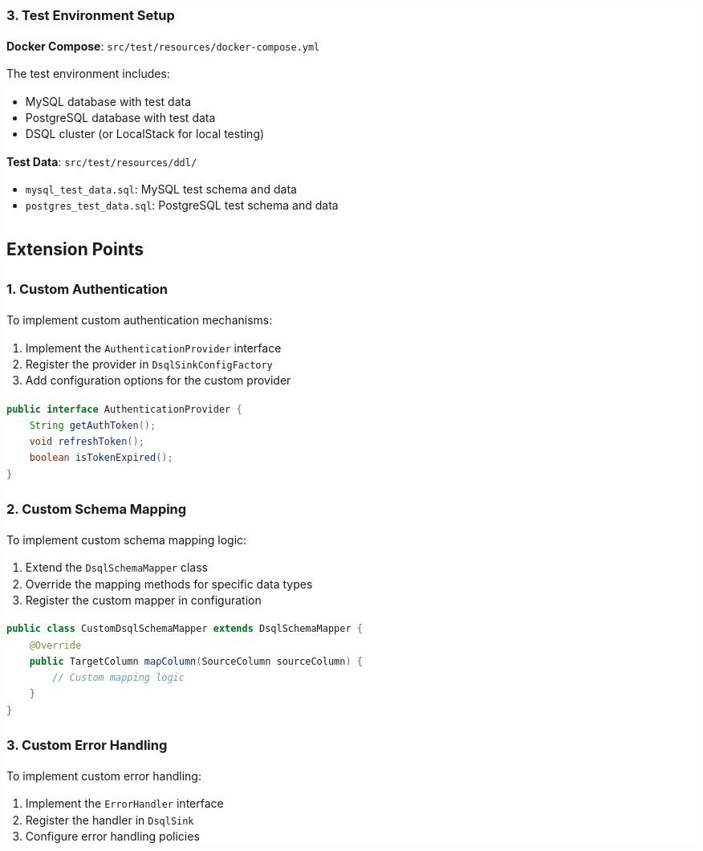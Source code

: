 ### 3. Test Environment Setup

**Docker Compose**: `src/test/resources/docker-compose.yml`

The test environment includes:
- MySQL database with test data
- PostgreSQL database with test data
- DSQL cluster (or LocalStack for local testing)

**Test Data**: `src/test/resources/ddl/`
- `mysql_test_data.sql`: MySQL test schema and data
- `postgres_test_data.sql`: PostgreSQL test schema and data

## Extension Points

### 1. Custom Authentication

To implement custom authentication mechanisms:

1. Implement the `AuthenticationProvider` interface
2. Register the provider in `DsqlSinkConfigFactory`
3. Add configuration options for the custom provider

```java
public interface AuthenticationProvider {
    String getAuthToken();
    void refreshToken();
    boolean isTokenExpired();
}
```

### 2. Custom Schema Mapping

To implement custom schema mapping logic:

1. Extend the `DsqlSchemaMapper` class
2. Override the mapping methods for specific data types
3. Register the custom mapper in configuration

```java
public class CustomDsqlSchemaMapper extends DsqlSchemaMapper {
    @Override
    public TargetColumn mapColumn(SourceColumn sourceColumn) {
        // Custom mapping logic
    }
}
```

### 3. Custom Error Handling

To implement custom error handling:

1. Implement the `ErrorHandler` interface
2. Register the handler in `DsqlSink`
3. Configure error handling policies
